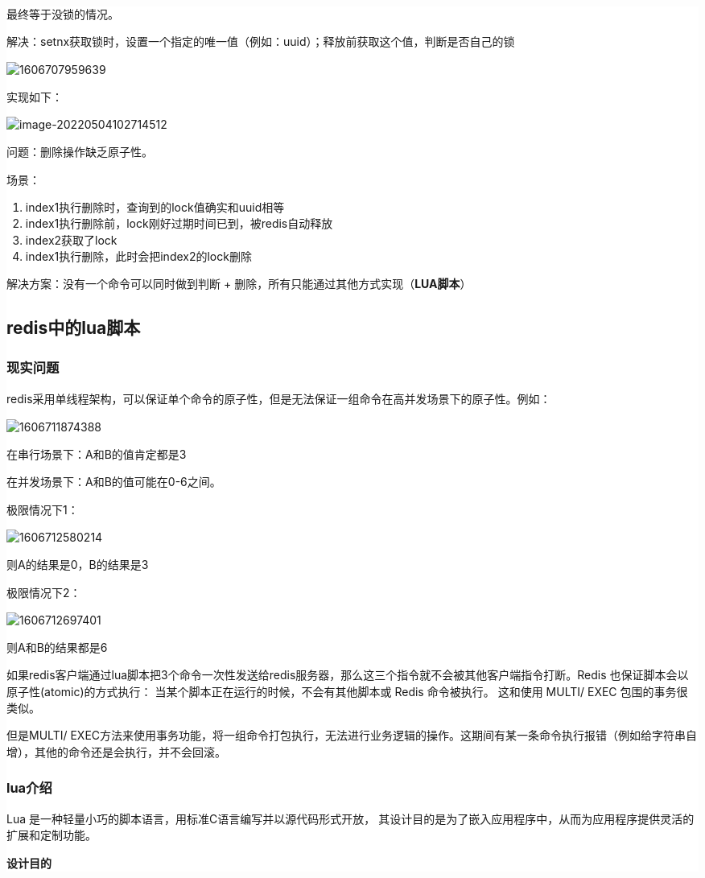    最终等于没锁的情况。

解决：setnx获取锁时，设置一个指定的唯一值（例如：uuid）；释放前获取这个值，判断是否自己的锁

![1606707959639](https://pub-9e727eae11e040a4aa2b1feedc2608d2.r2.dev/PicGo/1606707959639.png)

实现如下：

![image-20220504102714512](https://pub-9e727eae11e040a4aa2b1feedc2608d2.r2.dev/PicGo/image-20220504102714512.png)

问题：删除操作缺乏原子性。

场景：

1. index1执行删除时，查询到的lock值确实和uuid相等
2. index1执行删除前，lock刚好过期时间已到，被redis自动释放
3. index2获取了lock
4. index1执行删除，此时会把index2的lock删除

解决方案：没有一个命令可以同时做到判断 + 删除，所有只能通过其他方式实现（**LUA脚本**）



##  redis中的lua脚本

###  现实问题

redis采用单线程架构，可以保证单个命令的原子性，但是无法保证一组命令在高并发场景下的原子性。例如：

![1606711874388](https://pub-9e727eae11e040a4aa2b1feedc2608d2.r2.dev/PicGo/1606711874388.png)

在串行场景下：A和B的值肯定都是3

在并发场景下：A和B的值可能在0-6之间。

极限情况下1：

![1606712580214](https://pub-9e727eae11e040a4aa2b1feedc2608d2.r2.dev/PicGo/1606712580214.png)

则A的结果是0，B的结果是3

极限情况下2：

![1606712697401](https://pub-9e727eae11e040a4aa2b1feedc2608d2.r2.dev/PicGo/1606712697401.png)

则A和B的结果都是6

如果redis客户端通过lua脚本把3个命令一次性发送给redis服务器，那么这三个指令就不会被其他客户端指令打断。Redis 也保证脚本会以原子性(atomic)的方式执行： 当某个脚本正在运行的时候，不会有其他脚本或 Redis 命令被执行。 这和使用 MULTI/ EXEC 包围的事务很类似。 

但是MULTI/ EXEC方法来使用事务功能，将一组命令打包执行，无法进行业务逻辑的操作。这期间有某一条命令执行报错（例如给字符串自增），其他的命令还是会执行，并不会回滚。



###  lua介绍

Lua 是一种轻量小巧的脚本语言，用标准C语言编写并以源代码形式开放， 其设计目的是为了嵌入应用程序中，从而为应用程序提供灵活的扩展和定制功能。

**设计目的**
